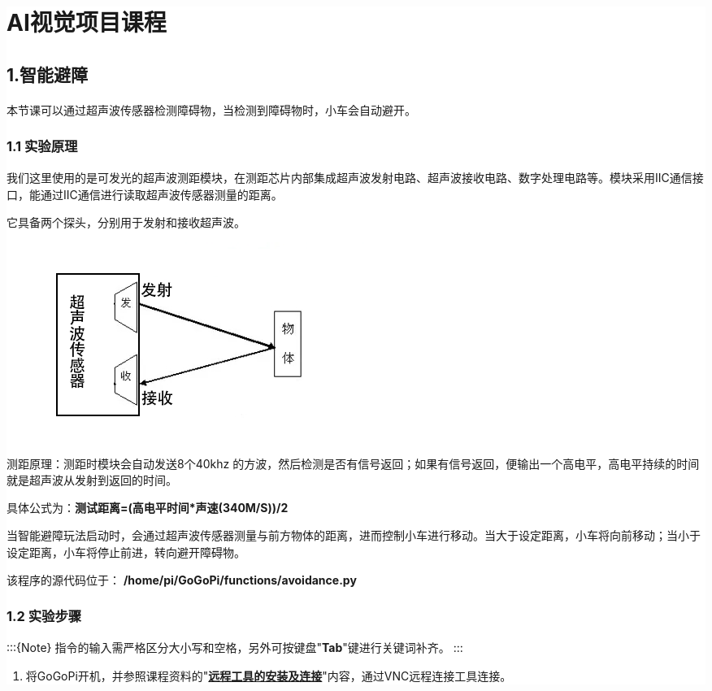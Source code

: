 # AI视觉项目课程

## 1.智能避障

本节课可以通过超声波传感器检测障碍物，当检测到障碍物时，小车会自动避开。

### 1.1 实验原理

我们这里使用的是可发光的超声波测距模块，在测距芯片内部集成超声波发射电路、超声波接收电路、数字处理电路等。模块采用IIC通信接口，能通过IIC通信进行读取超声波传感器测量的距离。

它具备两个探头，分别用于发射和接收超声波。

<img src="../_static/media/8.ai_vision_project/1.1/image2.png"   />

测距原理：测距时模块会自动发送8个40khz 的方波，然后检测是否有信号返回；如果有信号返回，便输出一个高电平，高电平持续的时间就是超声波从发射到返回的时间。

具体公式为：**测试距离=(高电平时间\*声速(340M/S))/2**

当智能避障玩法启动时，会通过超声波传感器测量与前方物体的距离，进而控制小车进行移动。当大于设定距离，小车将向前移动；当小于设定距离，小车将停止前进，转向避开障碍物。

该程序的源代码位于： **/home/pi/GoGoPi/functions/avoidance.py**

<p id="anchor_1_2"></p>

### 1.2 实验步骤

:::{Note}
指令的输入需严格区分大小写和空格，另外可按键盘"**Tab**"键进行关键词补齐。
:::

1. 将GoGoPi开机，并参照课程资料的"**[远程工具的安装及连接](https://docs.hiwonder.com/projects/GoGoPi/en/latest/docs/6.remote.html)**"内容，通过VNC远程连接工具连接。
